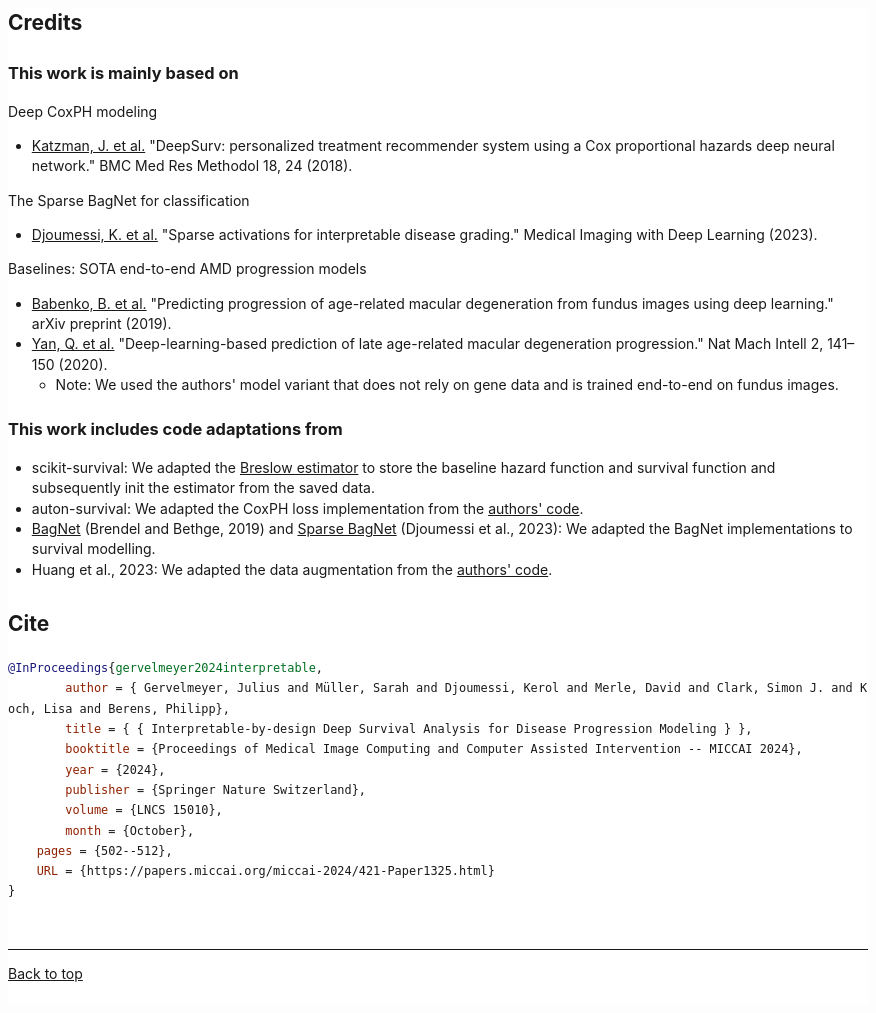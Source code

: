 ## Credits

### This work is mainly based on

Deep CoxPH modeling
- [Katzman, J. et al.](https://doi.org/10.1186/s12874-018-0482-1) "DeepSurv: personalized treatment recommender system using a Cox proportional hazards deep neural network." BMC Med Res Methodol 18, 24 (2018).

The Sparse BagNet for classification
- [Djoumessi, K. et al.](https://openreview.net/forum?id=us8BFTsWOq)
 "Sparse activations for interpretable disease grading." Medical Imaging with Deep Learning (2023).

Baselines: SOTA end-to-end AMD progression models
- [Babenko, B. et al.](https://arxiv.org/abs/1904.05478) "Predicting progression of age-related macular degeneration from fundus images using deep learning." arXiv preprint (2019).
- [Yan, Q. et al.](https://doi.org/10.1038/s42256-020-0154-9) "Deep-learning-based prediction of late age-related macular degeneration progression." Nat Mach Intell 2, 141–150 (2020). 
  - Note: We used the authors' model variant that does not rely on gene data and is trained end-to-end on fundus images.

### This work includes code adaptations from

- scikit-survival: We adapted the [Breslow estimator](https://github.com/sebp/scikit-survival/blob/master/sksurv/linear_model/coxph.py) to store the baseline hazard function and survival function and subsequently init the estimator from the saved data.
- auton-survival: We adapted the CoxPH loss implementation from the [authors' code](https://github.com/autonlab/auton-survival/blob/master/auton_survival/models/cph/dcph_utilities.py).
- [BagNet](https://github.com/wielandbrendel/bag-of-local-features-models) (Brendel and Bethge, 2019) and [Sparse BagNet](https://github.com/kdjoumessi/interpretable-sparse-activation) (Djoumessi et al., 2023): We adapted the BagNet implementations to survival modelling.
- Huang et al., 2023: We adapted the data augmentation from the [authors' code](https://github.com/YijinHuang/pytorch-classification/blob/master/data/transforms.py).

## Cite


```bibtex
@InProceedings{gervelmeyer2024interpretable,
        author = { Gervelmeyer, Julius and Müller, Sarah and Djoumessi, Kerol and Merle, David and Clark, Simon J. and Koch, Lisa and Berens, Philipp},
        title = { { Interpretable-by-design Deep Survival Analysis for Disease Progression Modeling } },
        booktitle = {Proceedings of Medical Image Computing and Computer Assisted Intervention -- MICCAI 2024},
        year = {2024},
        publisher = {Springer Nature Switzerland},
        volume = {LNCS 15010},
        month = {October},
	pages = {502--512},
	URL = {https://papers.miccai.org/miccai-2024/421-Paper1325.html}
}
```


<br>

----------
[Back to top](#interpretable-by-design-deep-survival-analysis-for-disease-progression-modeling)
<br>
<br>
